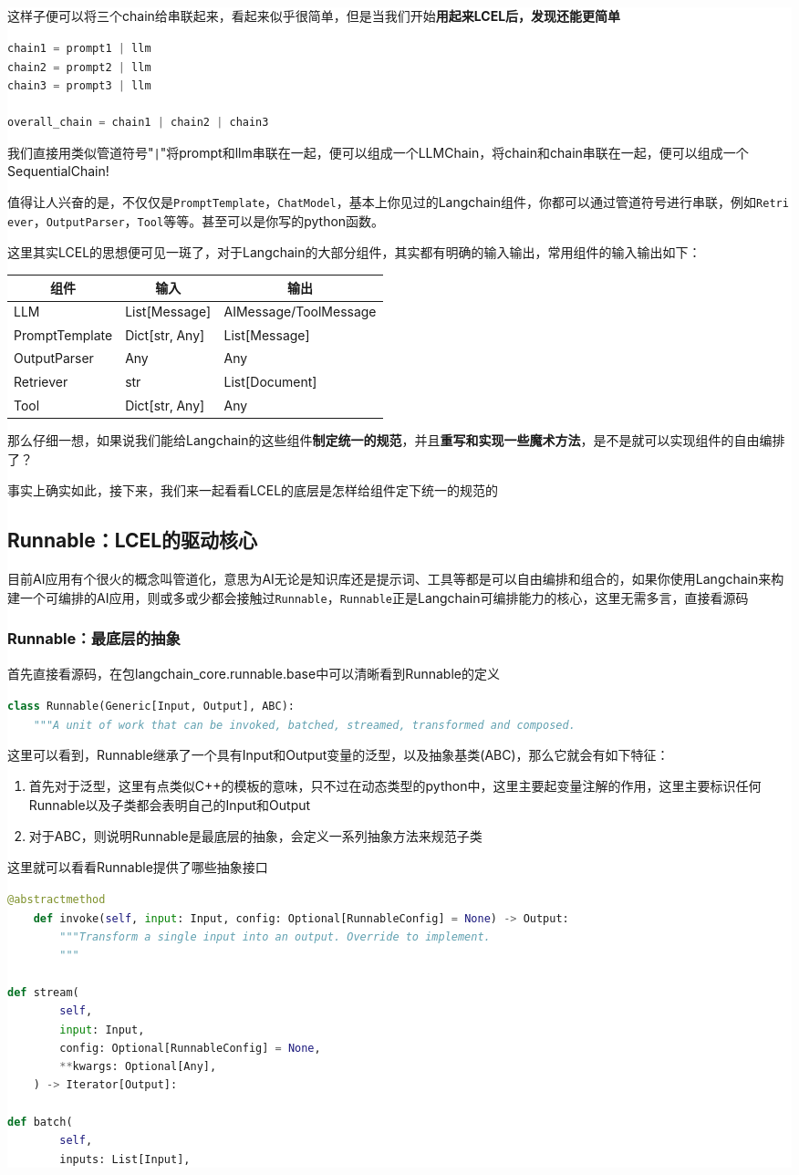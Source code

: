 这样子便可以将三个chain给串联起来，看起来似乎很简单，但是当我们开始**用起来LCEL后，发现还能更简单**

```python
chain1 = prompt1 | llm
chain2 = prompt2 | llm
chain3 = prompt3 | llm

overall_chain = chain1 | chain2 | chain3
```

我们直接用类似管道符号"`|`"将prompt和llm串联在一起，便可以组成一个LLMChain，将chain和chain串联在一起，便可以组成一个SequentialChain!

值得让人兴奋的是，不仅仅是`PromptTemplate`，`ChatModel`，基本上你见过的Langchain组件，你都可以通过管道符号进行串联，例如`Retriever`，`OutputParser`，`Tool`等等。甚至可以是你写的python函数。

这里其实LCEL的思想便可见一斑了，对于Langchain的大部分组件，其实都有明确的输入输出，常用组件的输入输出如下：

| 组件 | 输入 | 输出 |
|--|--|--|
| LLM | List[Message] | AIMessage/ToolMessage |
| PromptTemplate | Dict[str, Any] | List[Message] |
| OutputParser | Any | Any |
| Retriever | str | List[Document] |
| Tool | Dict[str, Any] | Any |

那么仔细一想，如果说我们能给Langchain的这些组件**制定统一的规范**，并且**重写和实现一些魔术方法**，是不是就可以实现组件的自由编排了？

事实上确实如此，接下来，我们来一起看看LCEL的底层是怎样给组件定下统一的规范的

## Runnable：LCEL的驱动核心

目前AI应用有个很火的概念叫管道化，意思为AI无论是知识库还是提示词、工具等都是可以自由编排和组合的，如果你使用Langchain来构建一个可编排的AI应用，则或多或少都会接触过`Runnable`，`Runnable`正是Langchain可编排能力的核心，这里无需多言，直接看源码

### Runnable：最底层的抽象

首先直接看源码，在包langchain_core.runnable.base中可以清晰看到Runnable的定义

```python
class Runnable(Generic[Input, Output], ABC):
    """A unit of work that can be invoked, batched, streamed, transformed and composed.
```

这里可以看到，Runnable继承了一个具有Input和Output变量的泛型，以及抽象基类(ABC)，那么它就会有如下特征：

1. 首先对于泛型，这里有点类似C++的模板的意味，只不过在动态类型的python中，这里主要起变量注解的作用，这里主要标识任何Runnable以及子类都会表明自己的Input和Output

2. 对于ABC，则说明Runnable是最底层的抽象，会定义一系列抽象方法来规范子类

这里就可以看看Runnable提供了哪些抽象接口

```python
@abstractmethod
    def invoke(self, input: Input, config: Optional[RunnableConfig] = None) -> Output:
        """Transform a single input into an output. Override to implement.
        """

def stream(
        self,
        input: Input,
        config: Optional[RunnableConfig] = None,
        **kwargs: Optional[Any],
    ) -> Iterator[Output]:

def batch(
        self,
        inputs: List[Input],
```